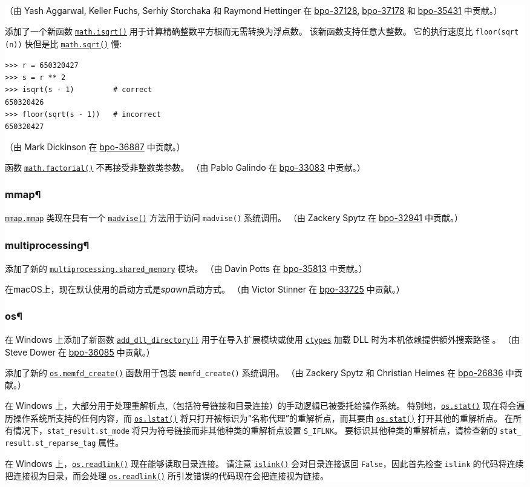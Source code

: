 （由 Yash Aggarwal, Keller Fuchs, Serhiy Storchaka 和 Raymond Hettinger 在 [bpo-37128](https://bugs.python.org/issue?@action=redirect&bpo=37128), [bpo-37178](https://bugs.python.org/issue?@action=redirect&bpo=37178) 和 [bpo-35431](https://bugs.python.org/issue?@action=redirect&bpo=35431) 中贡献。）

添加了一个新函数 [`math.isqrt()`](math.md#math.isqrt "math.isqrt") 用于计算精确整数平方根而无需转换为浮点数。 该新函数支持任意大整数。 它的执行速度比 `floor(sqrt(n))` 快但是比 [`math.sqrt()`](math.md#math.sqrt "math.sqrt") 慢:

    
    
~~~shell
>>> r = 650320427
>>> s = r ** 2
>>> isqrt(s - 1)         # correct
650320426
>>> floor(sqrt(s - 1))   # incorrect
650320427
~~~

（由 Mark Dickinson 在 [bpo-36887](https://bugs.python.org/issue?@action=redirect&bpo=36887) 中贡献。）

函数 [`math.factorial()`](math.md#math.factorial "math.factorial") 不再接受非整数类参数。 （由 Pablo Galindo 在 [bpo-33083](https://bugs.python.org/issue?@action=redirect&bpo=33083) 中贡献。）

### mmap¶

[`mmap.mmap`](mmap.md#mmap.mmap "mmap.mmap") 类现在具有一个 [`madvise()`](mmap.md#mmap.mmap.madvise "mmap.mmap.madvise") 方法用于访问 `madvise()` 系统调用。 （由 Zackery Spytz 在 [bpo-32941](https://bugs.python.org/issue?@action=redirect&bpo=32941) 中贡献。）

### multiprocessing¶

添加了新的 [`multiprocessing.shared_memory`](multiprocessing.shared_memory.md#module-multiprocessing.shared_memory "multiprocessing.shared_memory: Provides shared memory for direct access across processes.") 模块。 （由 Davin Potts 在 [bpo-35813](https://bugs.python.org/issue?@action=redirect&bpo=35813) 中贡献。）

在macOS上，现在默认使用的启动方式是*spawn*启动方式。 （由 Victor Stinner 在 [bpo-33725](https://bugs.python.org/issue?@action=redirect&bpo=33725) 中贡献。）

### os¶

在 Windows 上添加了新函数 [`add_dll_directory()`](os.md#os.add_dll_directory "os.add_dll_directory") 用于在导入扩展模块或使用 [`ctypes`](ctypes.md#module-ctypes "ctypes: A foreign function library for Python.") 加载 DLL 时为本机依赖提供额外搜索路径 。 （由 Steve Dower 在 [bpo-36085](https://bugs.python.org/issue?@action=redirect&bpo=36085) 中贡献。）

添加了新的 [`os.memfd_create()`](os.md#os.memfd_create "os.memfd_create") 函数用于包装 `memfd_create()` 系统调用。 （由 Zackery Spytz 和 Christian Heimes 在 [bpo-26836](https://bugs.python.org/issue?@action=redirect&bpo=26836) 中贡献。）

在 Windows 上，大部分用于处理重解析点,（包括符号链接和目录连接）的手动逻辑已被委托给操作系统。 特别地，[`os.stat()`](os.md#os.stat "os.stat") 现在将会遍历操作系统所支持的任何内容，而 [`os.lstat()`](os.md#os.lstat "os.lstat") 将只打开被标识为“名称代理”的重解析点，而其要由 [`os.stat()`](os.md#os.stat "os.stat") 打开其他的重解析点。 在所有情况下，`stat_result.st_mode` 将只为符号链接而非其他种类的重解析点设置 `S_IFLNK`。 要标识其他种类的重解析点，请检查新的 `stat_result.st_reparse_tag` 属性。

在 Windows 上，[`os.readlink()`](os.md#os.readlink "os.readlink") 现在能够读取目录连接。 请注意 [`islink()`](os.path.md#os.path.islink "os.path.islink") 会对目录连接返回 `False`，因此首先检查 `islink` 的代码将连续把连接视为目录，而会处理 [`os.readlink()`](os.md#os.readlink "os.readlink") 所引发错误的代码现在会把连接视为链接。
